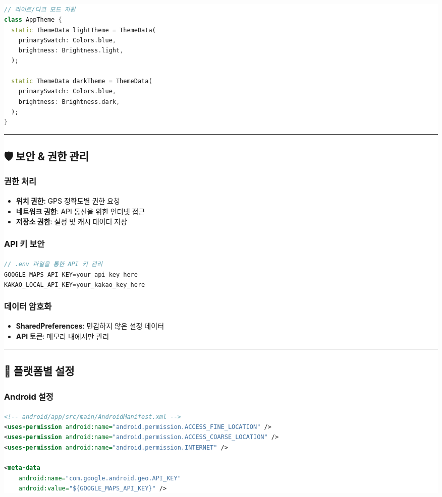 ```dart
// 라이트/다크 모드 지원
class AppTheme {
  static ThemeData lightTheme = ThemeData(
    primarySwatch: Colors.blue,
    brightness: Brightness.light,
  );

  static ThemeData darkTheme = ThemeData(
    primarySwatch: Colors.blue,
    brightness: Brightness.dark,
  );
}
```

---

## 🛡 보안 & 권한 관리

### **권한 처리**

- **위치 권한**: GPS 정확도별 권한 요청
- **네트워크 권한**: API 통신을 위한 인터넷 접근
- **저장소 권한**: 설정 및 캐시 데이터 저장

### **API 키 보안**

```dart
// .env 파일을 통한 API 키 관리
GOOGLE_MAPS_API_KEY=your_api_key_here
KAKAO_LOCAL_API_KEY=your_kakao_key_here
```

### **데이터 암호화**

- **SharedPreferences**: 민감하지 않은 설정 데이터
- **API 토큰**: 메모리 내에서만 관리

---

## 📱 플랫폼별 설정

### **Android 설정**

```xml
<!-- android/app/src/main/AndroidManifest.xml -->
<uses-permission android:name="android.permission.ACCESS_FINE_LOCATION" />
<uses-permission android:name="android.permission.ACCESS_COARSE_LOCATION" />
<uses-permission android:name="android.permission.INTERNET" />

<meta-data
    android:name="com.google.android.geo.API_KEY"
    android:value="${GOOGLE_MAPS_API_KEY}" />
```
